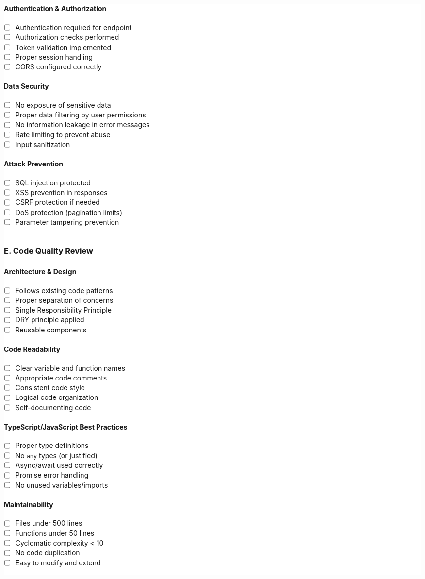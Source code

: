 #### Authentication & Authorization
- [ ] Authentication required for endpoint
- [ ] Authorization checks performed
- [ ] Token validation implemented
- [ ] Proper session handling
- [ ] CORS configured correctly

#### Data Security
- [ ] No exposure of sensitive data
- [ ] Proper data filtering by user permissions
- [ ] No information leakage in error messages
- [ ] Rate limiting to prevent abuse
- [ ] Input sanitization

#### Attack Prevention
- [ ] SQL injection protected
- [ ] XSS prevention in responses
- [ ] CSRF protection if needed
- [ ] DoS protection (pagination limits)
- [ ] Parameter tampering prevention

---

### E. Code Quality Review

#### Architecture & Design
- [ ] Follows existing code patterns
- [ ] Proper separation of concerns
- [ ] Single Responsibility Principle
- [ ] DRY principle applied
- [ ] Reusable components

#### Code Readability
- [ ] Clear variable and function names
- [ ] Appropriate code comments
- [ ] Consistent code style
- [ ] Logical code organization
- [ ] Self-documenting code

#### TypeScript/JavaScript Best Practices
- [ ] Proper type definitions
- [ ] No `any` types (or justified)
- [ ] Async/await used correctly
- [ ] Promise error handling
- [ ] No unused variables/imports

#### Maintainability
- [ ] Files under 500 lines
- [ ] Functions under 50 lines
- [ ] Cyclomatic complexity < 10
- [ ] No code duplication
- [ ] Easy to modify and extend

---